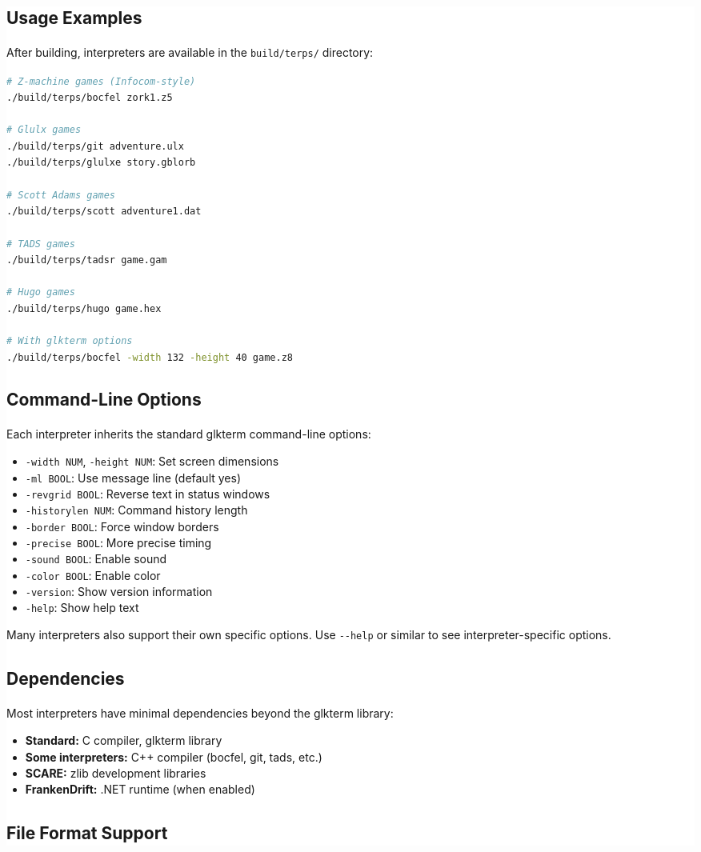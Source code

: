 ## Usage Examples

After building, interpreters are available in the `build/terps/` directory:

```bash
# Z-machine games (Infocom-style)
./build/terps/bocfel zork1.z5

# Glulx games 
./build/terps/git adventure.ulx
./build/terps/glulxe story.gblorb

# Scott Adams games
./build/terps/scott adventure1.dat

# TADS games
./build/terps/tadsr game.gam

# Hugo games
./build/terps/hugo game.hex

# With glkterm options
./build/terps/bocfel -width 132 -height 40 game.z8
```

## Command-Line Options

Each interpreter inherits the standard glkterm command-line options:

- `-width NUM`, `-height NUM`: Set screen dimensions
- `-ml BOOL`: Use message line (default yes)
- `-revgrid BOOL`: Reverse text in status windows
- `-historylen NUM`: Command history length
- `-border BOOL`: Force window borders
- `-precise BOOL`: More precise timing
- `-sound BOOL`: Enable sound
- `-color BOOL`: Enable color
- `-version`: Show version information
- `-help`: Show help text

Many interpreters also support their own specific options. Use `--help` or similar to see interpreter-specific options.

## Dependencies

Most interpreters have minimal dependencies beyond the glkterm library:

- **Standard:** C compiler, glkterm library
- **Some interpreters:** C++ compiler (bocfel, git, tads, etc.)
- **SCARE:** zlib development libraries
- **FrankenDrift:** .NET runtime (when enabled)

## File Format Support
